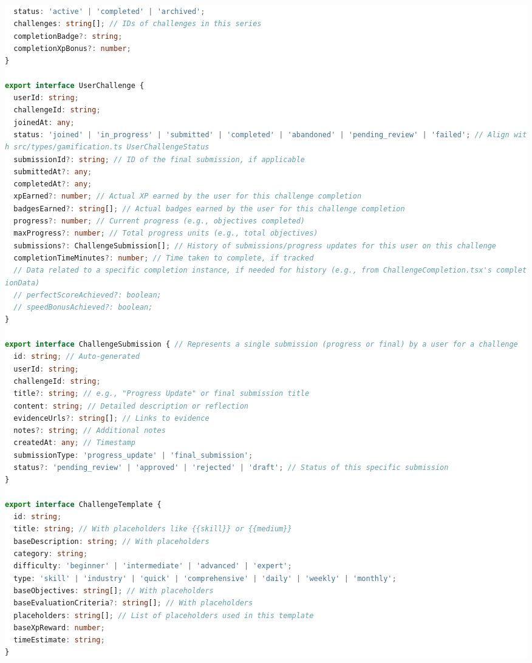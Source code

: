 ```typescript
  status: 'active' | 'completed' | 'archived';
  challenges: string[]; // IDs of challenges in this series
  completionBadge?: string;
  completionXpBonus?: number;
}

export interface UserChallenge {
  userId: string;
  challengeId: string;
  joinedAt: any;
  status: 'joined' | 'in_progress' | 'submitted' | 'completed' | 'abandoned' | 'pending_review' | 'failed'; // Align with src/types/gamification.ts UserChallengeStatus
  submissionId?: string; // ID of the final submission, if applicable
  submittedAt?: any;
  completedAt?: any;
  xpEarned?: number; // Actual XP earned by the user for this challenge completion
  badgesEarned?: string[]; // Actual badges earned by the user for this challenge completion
  progress?: number; // Current progress (e.g., objectives completed)
  maxProgress?: number; // Total progress units (e.g., total objectives)
  submissions?: ChallengeSubmission[]; // History of submissions/progress updates for this user on this challenge
  completionTimeMinutes?: number; // Time taken to complete, if tracked
  // Data related to a specific completion instance, if needed for history (e.g., from ChallengeCompletion.tsx's completionData)
  // perfectScoreAchieved?: boolean;
  // speedBonusAchieved?: boolean;
}

export interface ChallengeSubmission { // Represents a single submission (progress or final) by a user for a challenge
  id: string; // Auto-generated
  userId: string;
  challengeId: string;
  title?: string; // e.g., "Progress Update" or final submission title
  content: string; // Detailed description or reflection
  evidenceUrls?: string[]; // Links to evidence
  notes?: string; // Additional notes
  createdAt: any; // Timestamp
  submissionType: 'progress_update' | 'final_submission';
  status?: 'pending_review' | 'approved' | 'rejected' | 'draft'; // Status of this specific submission
}

export interface ChallengeTemplate {
  id: string;
  title: string; // With placeholders like {{skill}} or {{medium}}
  baseDescription: string; // With placeholders
  category: string;
  difficulty: 'beginner' | 'intermediate' | 'advanced' | 'expert';
  type: 'skill' | 'industry' | 'quick' | 'comprehensive' | 'daily' | 'weekly' | 'monthly';
  baseObjectives: string[]; // With placeholders
  baseEvaluationCriteria?: string[]; // With placeholders
  placeholders: string[]; // List of placeholders used in this template
  baseXpReward: number;
  timeEstimate: string;
}
```
